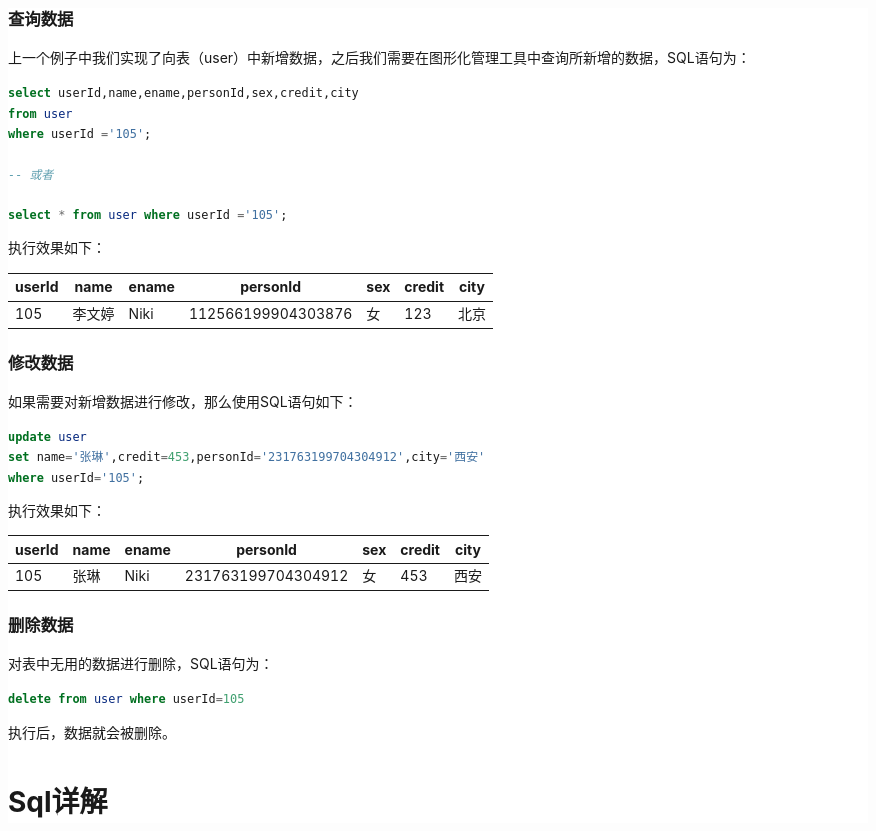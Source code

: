  

### 查询数据

上一个例子中我们实现了向表（user）中新增数据，之后我们需要在图形化管理工具中查询所新增的数据，SQL语句为：

```sql
select userId,name,ename,personId,sex,credit,city 
from user 
where userId ='105';

-- 或者

select * from user where userId ='105';
```



 执行效果如下： 

| **userId** | **name** | **ename** | **personId**       | **sex** | **credit** | **city** |
| ---------- | -------- | --------- | ------------------ | ------- | ---------- | -------- |
| 105        | 李文婷   | Niki      | 112566199904303876 | 女      | 123        | 北京     |

 

 

### 修改数据

如果需要对新增数据进行修改，那么使用SQL语句如下：

```sql
update user 
set name='张琳',credit=453,personId='231763199704304912',city='西安'   
where userId='105';
```

执行效果如下：

| **userId** | **name** | **ename** | **personId**       | **sex** | **credit** | **city** |
| ---------- | -------- | --------- | ------------------ | ------- | ---------- | -------- |
| 105        | 张琳     | Niki      | 231763199704304912 | 女      | 453        | 西安     |

 

### 删除数据

对表中无用的数据进行删除，SQL语句为：

 ```sql
 delete from user where userId=105
 ```

执行后，数据就会被删除。

  

# Sql详解

